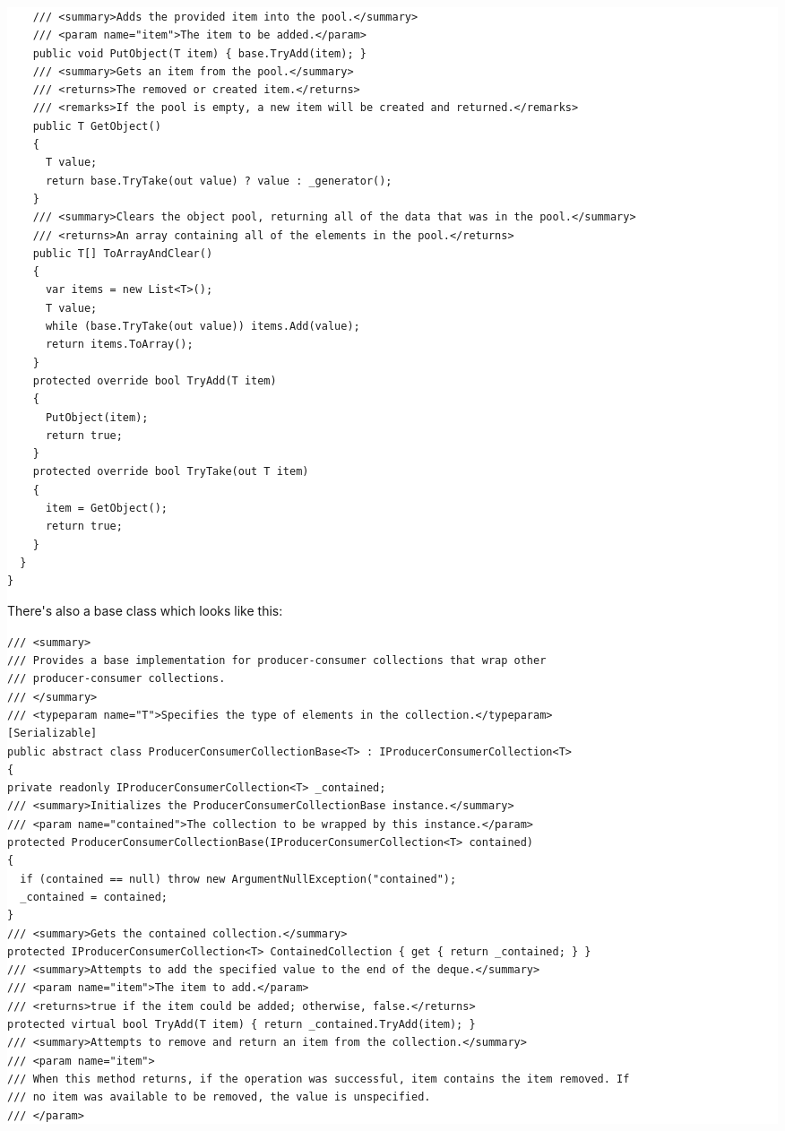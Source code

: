 ```
    /// <summary>Adds the provided item into the pool.</summary>
    /// <param name="item">The item to be added.</param>
    public void PutObject(T item) { base.TryAdd(item); }  
    /// <summary>Gets an item from the pool.</summary>
    /// <returns>The removed or created item.</returns>
    /// <remarks>If the pool is empty, a new item will be created and returned.</remarks>
    public T GetObject()
    {
      T value;
      return base.TryTake(out value) ? value : _generator();
    }  
    /// <summary>Clears the object pool, returning all of the data that was in the pool.</summary>
    /// <returns>An array containing all of the elements in the pool.</returns>
    public T[] ToArrayAndClear()
    {
      var items = new List<T>();
      T value;
      while (base.TryTake(out value)) items.Add(value);
      return items.ToArray();
    }  
    protected override bool TryAdd(T item)
    {
      PutObject(item);
      return true;
    }  
    protected override bool TryTake(out T item)
    {
      item = GetObject();
      return true;
    }
  }
}
```

There's also a base class which looks like this:

```
/// <summary>
/// Provides a base implementation for producer-consumer collections that wrap other
/// producer-consumer collections.
/// </summary>
/// <typeparam name="T">Specifies the type of elements in the collection.</typeparam>
[Serializable]
public abstract class ProducerConsumerCollectionBase<T> : IProducerConsumerCollection<T>
{
private readonly IProducerConsumerCollection<T> _contained;  
/// <summary>Initializes the ProducerConsumerCollectionBase instance.</summary>
/// <param name="contained">The collection to be wrapped by this instance.</param>
protected ProducerConsumerCollectionBase(IProducerConsumerCollection<T> contained)
{
  if (contained == null) throw new ArgumentNullException("contained");
  _contained = contained;
}  
/// <summary>Gets the contained collection.</summary>
protected IProducerConsumerCollection<T> ContainedCollection { get { return _contained; } }  
/// <summary>Attempts to add the specified value to the end of the deque.</summary>
/// <param name="item">The item to add.</param>
/// <returns>true if the item could be added; otherwise, false.</returns>
protected virtual bool TryAdd(T item) { return _contained.TryAdd(item); }  
/// <summary>Attempts to remove and return an item from the collection.</summary>
/// <param name="item">
/// When this method returns, if the operation was successful, item contains the item removed. If
/// no item was available to be removed, the value is unspecified.
/// </param>
```